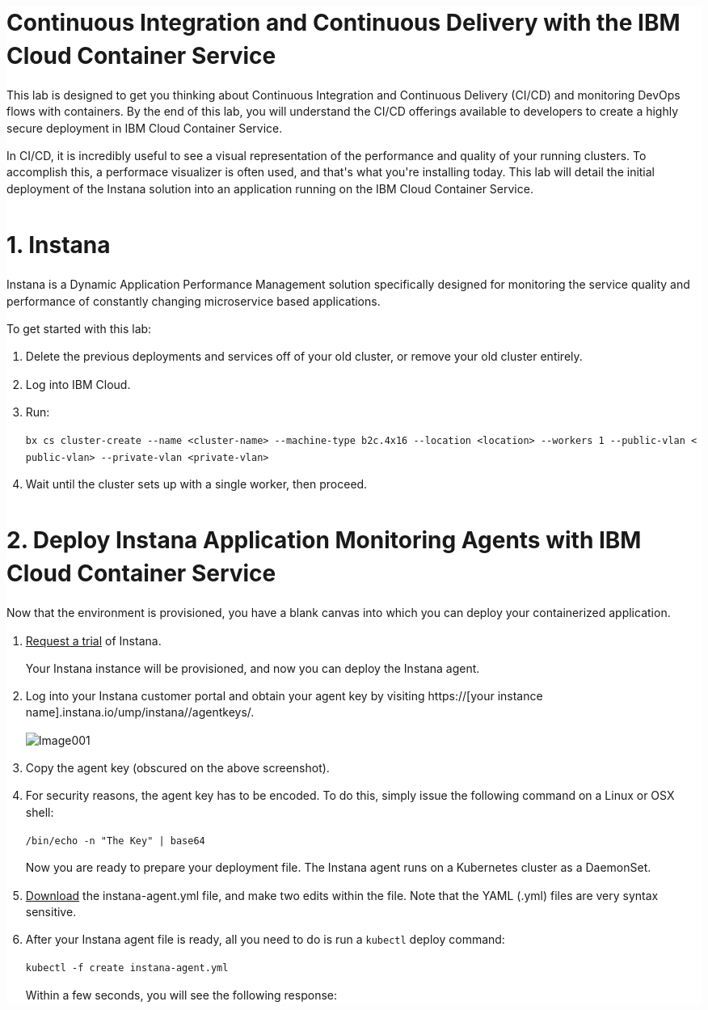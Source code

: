 # Continuous Integration and Continuous Delivery with the IBM Cloud Container Service

This lab is designed to get you thinking about Continuous Integration and Continuous Delivery (CI/CD) and monitoring DevOps flows with containers. By the end of this lab, you will understand the CI/CD offerings available to developers to create a highly secure deployment in IBM Cloud Container Service.

In CI/CD, it is incredibly useful to see a visual representation of the performance and quality of your running clusters. To accomplish this, a performace visualizer is often used, and that's what you're installing today. This lab will detail the initial deployment of the Instana solution into an application running on the IBM Cloud Container Service.

# 1. Instana

Instana is a Dynamic Application Performance Management solution specifically designed for monitoring the service quality and performance of constantly changing microservice based applications.

To get started with this lab:

1. Delete the previous deployments and services off of your old cluster, or remove your old cluster entirely. 
2. Log into IBM Cloud.
3. Run:

   ```bx cs cluster-create --name <cluster-name> --machine-type b2c.4x16 --location <location> --workers 1 --public-vlan <public-vlan> --private-vlan <private-vlan>```

4. Wait until the cluster sets up with a single worker, then proceed.

# 2. Deploy Instana Application Monitoring Agents with IBM Cloud Container Service

Now that the environment is provisioned, you have a blank canvas into which you can deploy your containerized application.

1. [Request a trial](https://www.instana.com/) of Instana.

   Your Instana instance will be provisioned, and now you can deploy the Instana agent. 
   
2. <!--Prior to deploying it,-->Log into your Instana customer portal and obtain your agent key by visiting https://[your instance name].instana.io/ump/instana//agentkeys/.

   ![Image001](https://github.com/colemanjackson/container-service-getting-started-wt/blob/dwworks-additions/Lab%206/Images/Bluemix-Instana-Agent-Installation-Panel-1024x662.png)

3. Copy the agent key (obscured on the above screenshot). 

4. For security reasons, the agent key has to be encoded. To do this, simply issue the following command on a Linux or OSX shell:

   ```/bin/echo -n "The Key" | base64```

   Now you are ready to prepare your deployment file. The Instana agent runs on a Kubernetes cluster as a DaemonSet.

5. [Download](http://www.instana.com/media/instana-agent.yml_.txt) the instana-agent.yml file, and make two edits within the file. Note that the YAML (.yml) files are very syntax sensitive.

6. After your Instana agent file is ready, all you need to do is run a `kubectl` deploy command:

   ```kubectl -f create instana-agent.yml```

   Within a few seconds, you will see the following response:

      ``` txt
   ```
